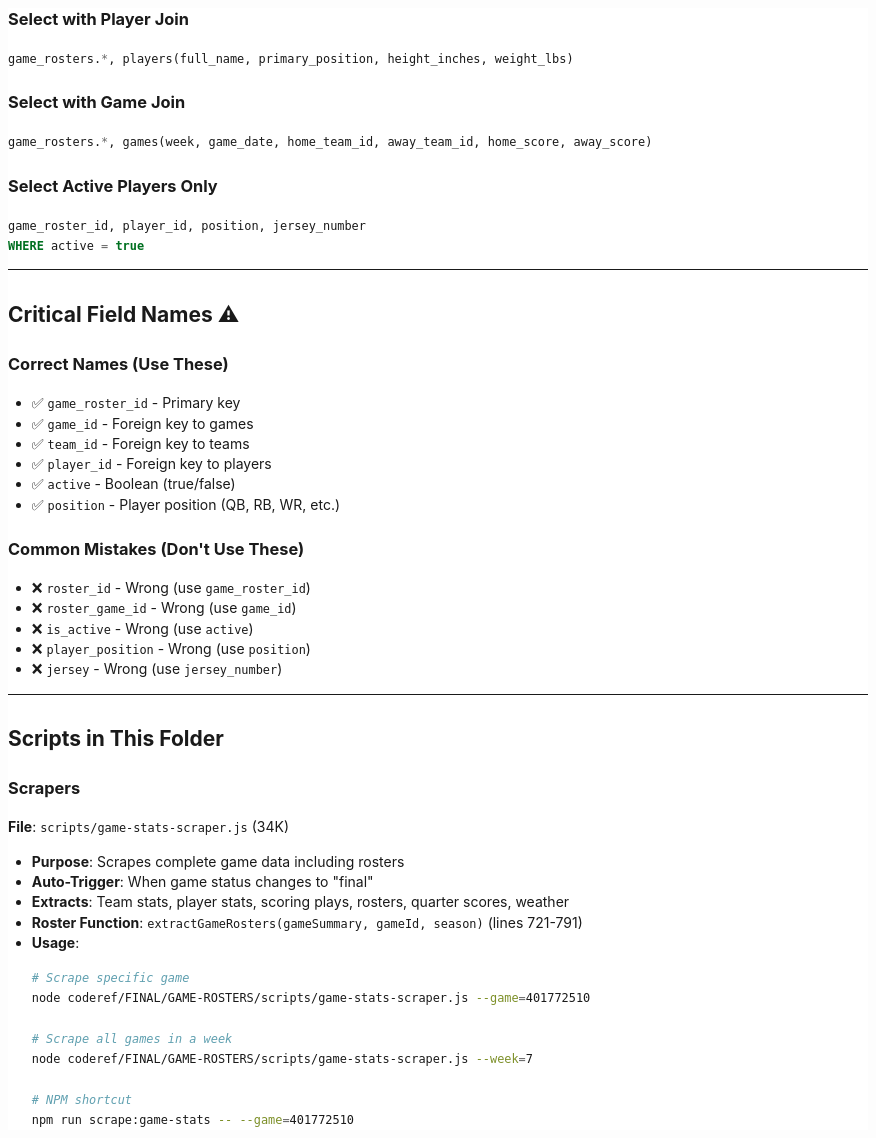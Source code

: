 ### Select with Player Join
```sql
game_rosters.*, players(full_name, primary_position, height_inches, weight_lbs)
```

### Select with Game Join
```sql
game_rosters.*, games(week, game_date, home_team_id, away_team_id, home_score, away_score)
```

### Select Active Players Only
```sql
game_roster_id, player_id, position, jersey_number
WHERE active = true
```

---

## Critical Field Names ⚠️

### Correct Names (Use These)
- ✅ `game_roster_id` - Primary key
- ✅ `game_id` - Foreign key to games
- ✅ `team_id` - Foreign key to teams
- ✅ `player_id` - Foreign key to players
- ✅ `active` - Boolean (true/false)
- ✅ `position` - Player position (QB, RB, WR, etc.)

### Common Mistakes (Don't Use These)
- ❌ `roster_id` - Wrong (use `game_roster_id`)
- ❌ `roster_game_id` - Wrong (use `game_id`)
- ❌ `is_active` - Wrong (use `active`)
- ❌ `player_position` - Wrong (use `position`)
- ❌ `jersey` - Wrong (use `jersey_number`)

---

## Scripts in This Folder

### Scrapers
**File**: `scripts/game-stats-scraper.js` (34K)
- **Purpose**: Scrapes complete game data including rosters
- **Auto-Trigger**: When game status changes to "final"
- **Extracts**: Team stats, player stats, scoring plays, rosters, quarter scores, weather
- **Roster Function**: `extractGameRosters(gameSummary, gameId, season)` (lines 721-791)
- **Usage**:
  ```bash
  # Scrape specific game
  node coderef/FINAL/GAME-ROSTERS/scripts/game-stats-scraper.js --game=401772510

  # Scrape all games in a week
  node coderef/FINAL/GAME-ROSTERS/scripts/game-stats-scraper.js --week=7

  # NPM shortcut
  npm run scrape:game-stats -- --game=401772510
  ```
